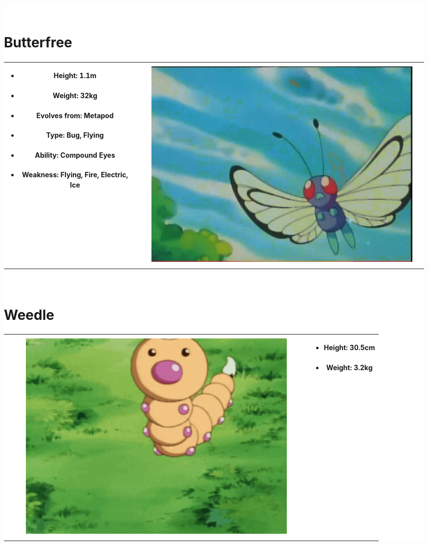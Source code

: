 </table>

<br>
<h1><a id="butterfree">Butterfree</a></h1>
<table>
<tr>
<th><p><ul>
<li>Height: 1.1m</li><br>
<li>Weight: 32kg</li><br>
<li>Evolves from: Metapod</li><br>
<li>Type: Bug, Flying</li><br>
<li>Ability: Compound Eyes</li><br>
<li>Weakness: Flying, Fire, Electric, Ice</li><br>
</ul></p></th>
<th><img src="Butterfree.gif" width="600" height="400" style= "border: solid 5px white;"></th>
</tr>
</table>

<br>
<h1><a id= "weedle">Weedle</a></h1>
<table>
<tr>
<th><img src="Weedle.gif" width="600" height="400" style= "border: solid 5px white;"></th>
<th><p><ul>
<li>Height: 30.5cm</li><br>
<li>Weight: 3.2kg</li><br>
